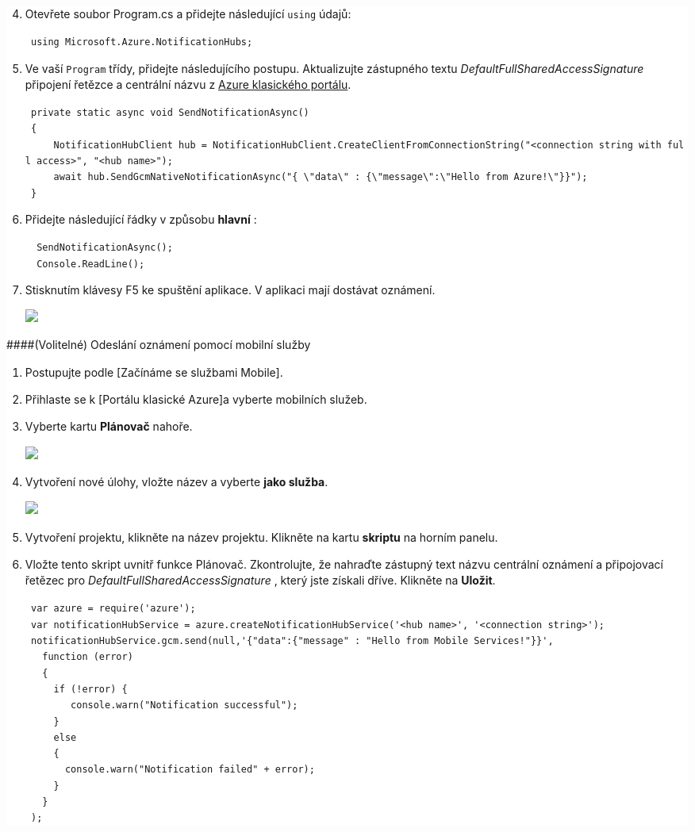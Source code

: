4. Otevřete soubor Program.cs a přidejte následující `using` údajů:

        using Microsoft.Azure.NotificationHubs;

5. Ve vaší `Program` třídy, přidejte následujícího postupu. Aktualizujte zástupného textu *DefaultFullSharedAccessSignature* připojení řetězce a centrální názvu z [Azure klasického portálu].

        private static async void SendNotificationAsync()
        {
            NotificationHubClient hub = NotificationHubClient.CreateClientFromConnectionString("<connection string with full access>", "<hub name>");
            await hub.SendGcmNativeNotificationAsync("{ \"data\" : {\"message\":\"Hello from Azure!\"}}");
        }

6. Přidejte následující řádky v způsobu **hlavní** :

         SendNotificationAsync();
         Console.ReadLine();

7. Stisknutím klávesy F5 ke spuštění aplikace. V aplikaci mají dostávat oznámení.

    ![][21]

####<a name="optional-send-notifications-by-using-a-mobile-service"></a>(Volitelné) Odeslání oznámení pomocí mobilní služby

1. Postupujte podle [Začínáme se službami Mobile].

1. Přihlaste se k [Portálu klasické Azure]a vyberte mobilních služeb.

2. Vyberte kartu **Plánovač** nahoře.

    ![][22]

3. Vytvoření nové úlohy, vložte název a vyberte **jako služba**.

    ![][23]

4. Vytvoření projektu, klikněte na název projektu. Klikněte na kartu **skriptu** na horním panelu.

5. Vložte tento skript uvnitř funkce Plánovač. Zkontrolujte, že nahraďte zástupný text názvu centrální oznámení a připojovací řetězec pro *DefaultFullSharedAccessSignature* , který jste získali dříve. Klikněte na **Uložit**.

        var azure = require('azure');
        var notificationHubService = azure.createNotificationHubService('<hub name>', '<connection string>');
        notificationHubService.gcm.send(null,'{"data":{"message" : "Hello from Mobile Services!"}}',
          function (error)
          {
            if (!error) {
               console.warn("Notification successful");
            }
            else
            {
              console.warn("Notification failed" + error);
            }
          }
        );


[Enable Google Cloud Messaging]: #register
[Configure your Notification Hub]: #configure-hub
[Connecting your app to the Notification Hub]: #connecting-app
[Run your app with the emulator]: #run-app
[Send notifications from your back-end]: #send
[11]: ./media/partner-xamarin-notification-hubs-android-get-started/notification-hub-configure-android.png
[13]: ./media/partner-xamarin-notification-hubs-android-get-started/notification-hub-create-xamarin-android-app1.png
[15]: ./media/partner-xamarin-notification-hubs-android-get-started/notification-hub-create-xamarin-android-app3.png
[18]: ./media/partner-xamarin-notification-hubs-android-get-started/notification-hub-create-android-app7.png
[19]: ./media/partner-xamarin-notification-hubs-android-get-started/notification-hub-create-android-app8.png
[20]: ./media/partner-xamarin-notification-hubs-android-get-started/notification-hub-create-console-app.png
[21]: ./media/partner-xamarin-notification-hubs-android-get-started/notification-hub-android-toast.png
[22]: ./media/partner-xamarin-notification-hubs-android-get-started/notification-hub-scheduler1.png
[23]: ./media/partner-xamarin-notification-hubs-android-get-started/notification-hub-scheduler2.png
[30]: ./media/partner-xamarin-notification-hubs-android-get-started/notification-hubs-debug-hub-gcm.png
[Submit an app page]: http://go.microsoft.com/fwlink/p/?LinkID=266582
[My Applications]: http://go.microsoft.com/fwlink/p/?LinkId=262039
[Live SDK for Windows]: http://go.microsoft.com/fwlink/p/?LinkId=262253
[Začínáme s mobilní služby]: /develop/mobile/tutorials/get-started-xamarin-android/#create-new-service
[JavaScript and HTML]: /develop/mobile/tutorials/get-started-with-push-js
[Azure klasického portálu]: https://manage.windowsazure.com/
[wns object]: http://go.microsoft.com/fwlink/p/?LinkId=260591
[Pokyny pro rozbočovače oznámení]: http://msdn.microsoft.com/library/jj927170.aspx
[Oznámení o rozbočovače postupy pro Android]: http://msdn.microsoft.com/library/dn282661.aspx
[Pomocí oznámení rozbočovače nabízených oznámení pro uživatele]: /manage/services/notification-hubs/notify-users-aspnet
[Odeslání novinky pomocí rozbočovače oznámení]: /manage/services/notification-hubs/breaking-news-dotnet
[GCMClient Component page]: http://components.xamarin.com/view/GCMClient
[Xamarin.NotificationHub GitHub page]: https://github.com/SaschaDittmann/Xamarin.NotificationHub
[GitHub]: http://go.microsoft.com/fwlink/p/?LinkId=331329
[Součást klienta Messaging Google Cloud]: http://components.xamarin.com/view/GCMClient/
[Zasílání zpráv součásti Azure]: http://components.xamarin.com/view/azure-messaging